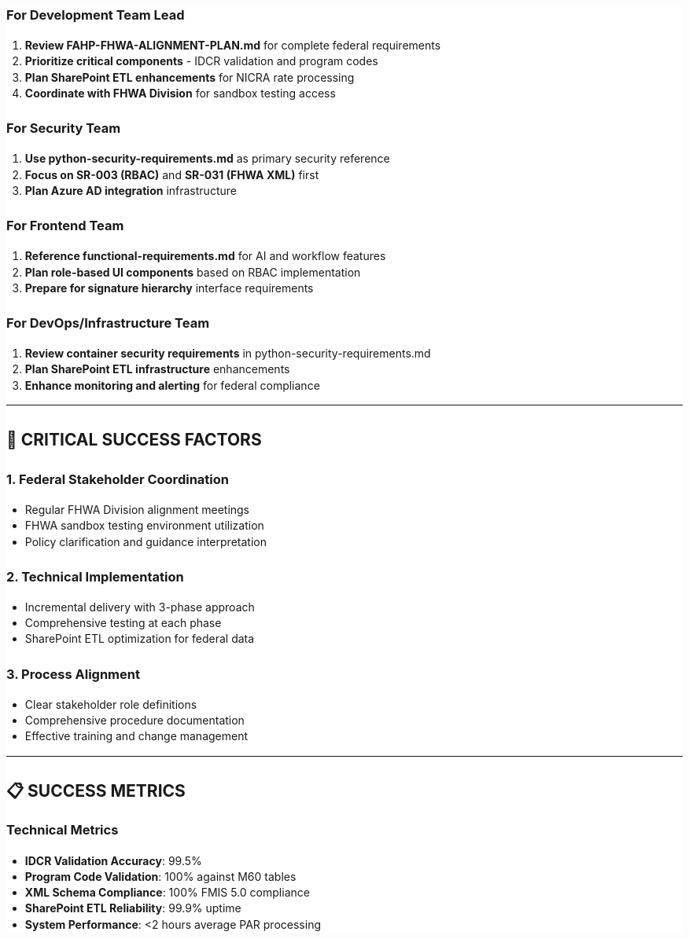 ### **For Development Team Lead**
1. **Review FAHP-FHWA-ALIGNMENT-PLAN.md** for complete federal requirements
2. **Prioritize critical components** - IDCR validation and program codes
3. **Plan SharePoint ETL enhancements** for NICRA rate processing
4. **Coordinate with FHWA Division** for sandbox testing access

### **For Security Team**
1. **Use python-security-requirements.md** as primary security reference
2. **Focus on SR-003 (RBAC)** and **SR-031 (FHWA XML)** first
3. **Plan Azure AD integration** infrastructure

### **For Frontend Team**
1. **Reference functional-requirements.md** for AI and workflow features
2. **Plan role-based UI components** based on RBAC implementation
3. **Prepare for signature hierarchy** interface requirements

### **For DevOps/Infrastructure Team**
1. **Review container security requirements** in python-security-requirements.md
2. **Plan SharePoint ETL infrastructure** enhancements
3. **Enhance monitoring and alerting** for federal compliance

---

## 🚨 **CRITICAL SUCCESS FACTORS**

### **1. Federal Stakeholder Coordination**
- Regular FHWA Division alignment meetings
- FHWA sandbox testing environment utilization
- Policy clarification and guidance interpretation

### **2. Technical Implementation**
- Incremental delivery with 3-phase approach
- Comprehensive testing at each phase
- SharePoint ETL optimization for federal data

### **3. Process Alignment**
- Clear stakeholder role definitions
- Comprehensive procedure documentation
- Effective training and change management

---

## 📋 **SUCCESS METRICS**

### **Technical Metrics**
- **IDCR Validation Accuracy**: 99.5%
- **Program Code Validation**: 100% against M60 tables
- **XML Schema Compliance**: 100% FMIS 5.0 compliance
- **SharePoint ETL Reliability**: 99.9% uptime
- **System Performance**: <2 hours average PAR processing
